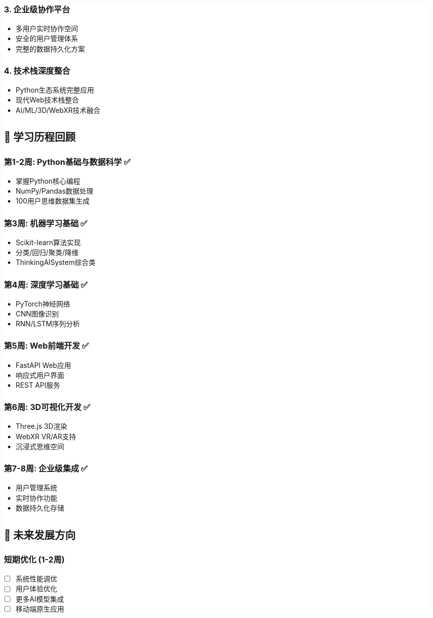 ### 3. 企业级协作平台
- 多用户实时协作空间
- 安全的用户管理体系
- 完整的数据持久化方案

### 4. 技术栈深度整合
- Python生态系统完整应用
- 现代Web技术栈整合
- AI/ML/3D/WebXR技术融合

## 🎊 学习历程回顾

### 第1-2周: Python基础与数据科学 ✅
- 掌握Python核心编程
- NumPy/Pandas数据处理
- 100用户思维数据集生成

### 第3周: 机器学习基础 ✅
- Scikit-learn算法实现
- 分类/回归/聚类/降维
- ThinkingAISystem综合类

### 第4周: 深度学习基础 ✅
- PyTorch神经网络
- CNN图像识别
- RNN/LSTM序列分析

### 第5周: Web前端开发 ✅
- FastAPI Web应用
- 响应式用户界面
- REST API服务

### 第6周: 3D可视化开发 ✅
- Three.js 3D渲染
- WebXR VR/AR支持
- 沉浸式思维空间

### 第7-8周: 企业级集成 ✅
- 用户管理系统
- 实时协作功能
- 数据持久化存储

## 🔮 未来发展方向

### 短期优化 (1-2周)
- [ ] 系统性能调优
- [ ] 用户体验优化
- [ ] 更多AI模型集成
- [ ] 移动端原生应用
